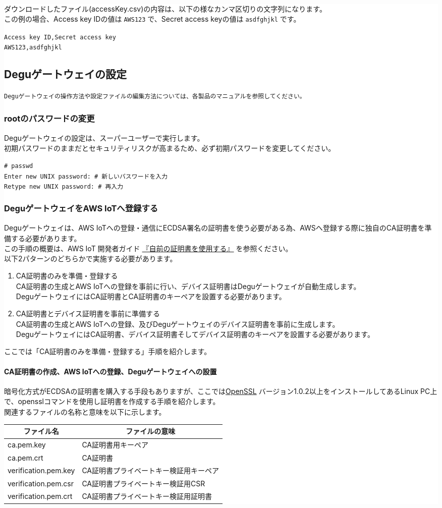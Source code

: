 ダウンロードしたファイル(accessKey.csv)の内容は、以下の様なカンマ区切りの文字列になります。  
この例の場合、Access key IDの値は `AWS123` で、Secret access keyの値は `asdfghjkl` です。
```
Access key ID,Secret access key
AWS123,asdfghjkl
```

## Deguゲートウェイの設定

    Deguゲートウェイの操作方法や設定ファイルの編集方法については、各製品のマニュアルを参照してください。

### rootのパスワードの変更

Deguゲートウェイの設定は、スーパーユーザーで実行します。  
初期パスワードのままだとセキュリティリスクが高まるため、必ず初期パスワードを変更してください。

```
# passwd
Enter new UNIX password: # 新しいパスワードを入力
Retype new UNIX password: # 再入力
```

### DeguゲートウェイをAWS IoTへ登録する

Deguゲートウェイは、AWS IoTへの登録・通信にECDSA署名の証明書を使う必要がある為、AWSへ登録する際に独自のCA証明書を準備する必要があります。  
この手順の概要は、AWS IoT 開発者ガイド [『自前の証明書を使用する』](https://docs.aws.amazon.com/ja_jp/iot/latest/developerguide/device-certs-your-own.html "自前の証明書を使用する") を参照ください。  
以下2パターンのどちらかで実施する必要があります。  

1. CA証明書のみを準備・登録する  
    CA証明書の生成とAWS IoTへの登録を事前に行い、デバイス証明書はDeguゲートウェイが自動生成します。  
    DeguゲートウェイにはCA証明書とCA証明書のキーペアを設置する必要があります。

1. CA証明書とデバイス証明書を事前に準備する  
    CA証明書の生成とAWS IoTへの登録、及びDeguゲートウェイのデバイス証明書を事前に生成します。  
    DeguゲートウェイにはCA証明書、デバイス証明書そしてデバイス証明書のキーペアを設置する必要があります。

ここでは「CA証明書のみを準備・登録する」手順を紹介します。

#### CA証明書の作成、AWS IoTへの登録、Deguゲートウェイへの設置

暗号化方式がECDSAの証明書を購入する手段もありますが、ここでは[OpenSSL](https://www.openssl.org/ "OpenSSL") バージョン1.0.2以上をインストールしてあるLinux PC上で、opensslコマンドを使用し証明書を作成する手順を紹介します。  
関連するファイルの名称と意味を以下に示します。

| ファイル名 | ファイルの意味 |
----|---- 
| ca.pem.key | CA証明書用キーペア |
| ca.pem.crt | CA証明書 |
| verification.pem.key | CA証明書プライベートキー検証用キーペア |
| verification.pem.csr | CA証明書プライベートキー検証用CSR |
| verification.pem.crt | CA証明書プライベートキー検証用証明書 |
